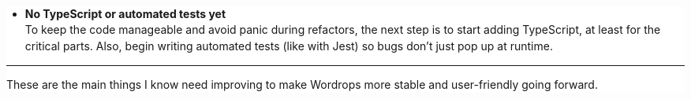 -   **No TypeScript or automated tests yet**  
    To keep the code manageable and avoid panic during refactors, the next step is to start adding TypeScript, at least for the critical parts. Also, begin writing automated tests (like with Jest) so bugs don’t just pop up at runtime.

---

These are the main things I know need improving to make Wordrops more stable and user-friendly going forward.
